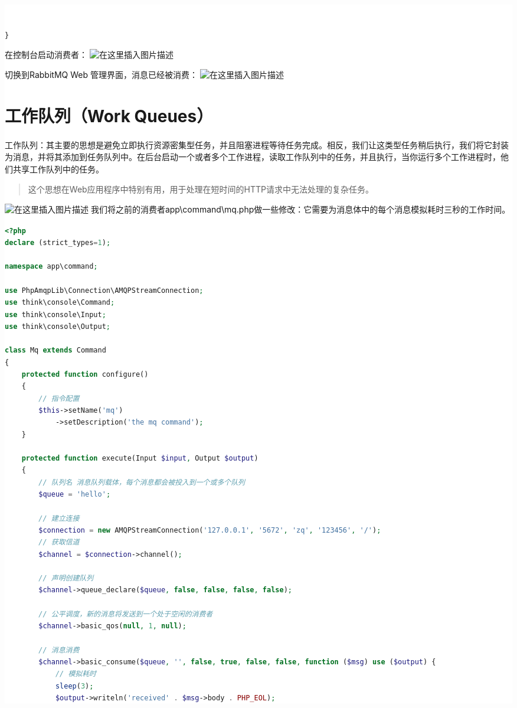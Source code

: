 ```php


}
```

在控制台启动消费者：
![在这里插入图片描述](https://img-blog.csdnimg.cn/20210513102311805.png?x-oss-process=image/watermark,type_ZmFuZ3poZW5naGVpdGk,shadow_10,text_aHR0cHM6Ly9ibG9nLmNzZG4ubmV0L2h6YnNrYWs=,size_16,color_FFFFFF,t_70)

切换到RabbitMQ Web 管理界面，消息已经被消费：
![在这里插入图片描述](https://img-blog.csdnimg.cn/20210513102342722.png?x-oss-process=image/watermark,type_ZmFuZ3poZW5naGVpdGk,shadow_10,text_aHR0cHM6Ly9ibG9nLmNzZG4ubmV0L2h6YnNrYWs=,size_16,color_FFFFFF,t_70)

# 工作队列（Work Queues）

工作队列：其主要的思想是避免立即执行资源密集型任务，并且阻塞进程等待任务完成。相反，我们让这类型任务稍后执行，我们将它封装为消息，并将其添加到任务队列中。在后台启动一个或者多个工作进程，读取工作队列中的任务，并且执行，当你运行多个工作进程时，他们共享工作队列中的任务。

> 这个思想在Web应用程序中特别有用，用于处理在短时间的HTTP请求中无法处理的复杂任务。

![在这里插入图片描述](https://img-blog.csdnimg.cn/20210513102710939.png)
我们将之前的消费者app\command\mq.php做一些修改：它需要为消息体中的每个消息模拟耗时三秒的工作时间。

```php
<?php
declare (strict_types=1);

namespace app\command;

use PhpAmqpLib\Connection\AMQPStreamConnection;
use think\console\Command;
use think\console\Input;
use think\console\Output;

class Mq extends Command
{
    protected function configure()
    {
        // 指令配置
        $this->setName('mq')
            ->setDescription('the mq command');
    }

    protected function execute(Input $input, Output $output)
    {
        // 队列名 消息队列载体，每个消息都会被投入到一个或多个队列
        $queue = 'hello';

        // 建立连接
        $connection = new AMQPStreamConnection('127.0.0.1', '5672', 'zq', '123456', '/');
        // 获取信道
        $channel = $connection->channel();

        // 声明创建队列
        $channel->queue_declare($queue, false, false, false, false);

        // 公平调度，新的消息将发送到一个处于空闲的消费者
        $channel->basic_qos(null, 1, null);

        // 消息消费
        $channel->basic_consume($queue, '', false, true, false, false, function ($msg) use ($output) {
            // 模拟耗时
            sleep(3);
            $output->writeln('received' . $msg->body . PHP_EOL);
```